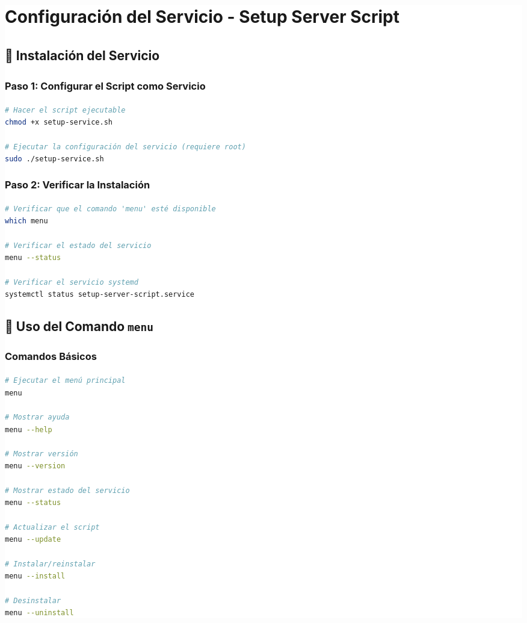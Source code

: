 # Configuración del Servicio - Setup Server Script

## 🚀 Instalación del Servicio

### Paso 1: Configurar el Script como Servicio

```bash
# Hacer el script ejecutable
chmod +x setup-service.sh

# Ejecutar la configuración del servicio (requiere root)
sudo ./setup-service.sh
```

### Paso 2: Verificar la Instalación

```bash
# Verificar que el comando 'menu' esté disponible
which menu

# Verificar el estado del servicio
menu --status

# Verificar el servicio systemd
systemctl status setup-server-script.service
```

## 🎯 Uso del Comando `menu`

### Comandos Básicos

```bash
# Ejecutar el menú principal
menu

# Mostrar ayuda
menu --help

# Mostrar versión
menu --version

# Mostrar estado del servicio
menu --status

# Actualizar el script
menu --update

# Instalar/reinstalar
menu --install

# Desinstalar
menu --uninstall
```
